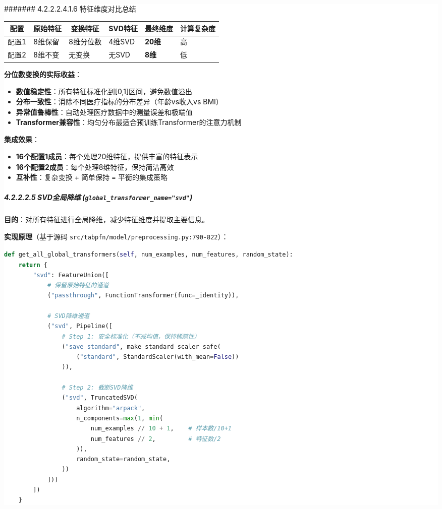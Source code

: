 ####### 4.2.2.2.4.1.6 特征维度对比总结

| 配置  | 原始特征 | 变换特征  | SVD特征 | 最终维度       | 计算复杂度 |
| ----- | -------- | --------- | ------- | -------------- | ---------- |
| 配置1 | 8维保留  | 8维分位数 | 4维SVD  | **20维** | 高         |
| 配置2 | 8维不变  | 无变换    | 无SVD   | **8维**  | 低         |

**分位数变换的实际收益**：

- **数值稳定性**：所有特征标准化到[0,1]区间，避免数值溢出
- **分布一致性**：消除不同医疗指标的分布差异（年龄vs收入vs BMI）
- **异常值鲁棒性**：自动处理医疗数据中的测量误差和极端值
- **Transformer兼容性**：均匀分布最适合预训练Transformer的注意力机制

**集成效果**：

- **16个配置1成员**：每个处理20维特征，提供丰富的特征表示
- **16个配置2成员**：每个处理8维特征，保持简洁高效
- **互补性**：复杂变换 + 简单保持 = 平衡的集成策略

##### 4.2.2.2.5 SVD全局降维 (`global_transformer_name="svd"`)

**目的**：对所有特征进行全局降维，减少特征维度并提取主要信息。

**实现原理**（基于源码 `src/tabpfn/model/preprocessing.py:790-822`）：

```python
def get_all_global_transformers(self, num_examples, num_features, random_state):
    return {
        "svd": FeatureUnion([
            # 保留原始特征的通道
            ("passthrough", FunctionTransformer(func=_identity)),
  
            # SVD降维通道
            ("svd", Pipeline([
                # Step 1: 安全标准化（不减均值，保持稀疏性）
                ("save_standard", make_standard_scaler_safe(
                    ("standard", StandardScaler(with_mean=False))
                )),
      
                # Step 2: 截断SVD降维
                ("svd", TruncatedSVD(
                    algorithm="arpack",
                    n_components=max(1, min(
                        num_examples // 10 + 1,    # 样本数/10+1
                        num_features // 2,         # 特征数/2
                    )),
                    random_state=random_state,
                ))
            ]))
        ])
    }
```
